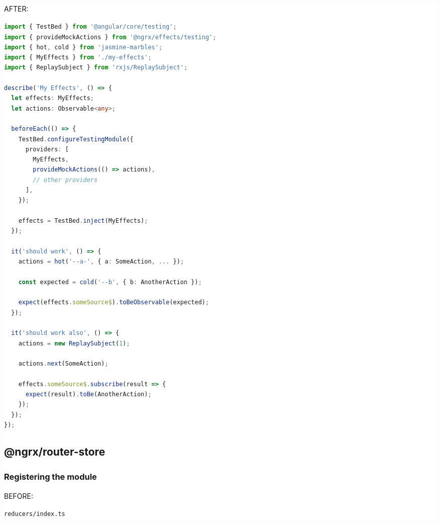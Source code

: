 AFTER:

```ts
import { TestBed } from '@angular/core/testing';
import { provideMockActions } from '@ngrx/effects/testing';
import { hot, cold } from 'jasmine-marbles';
import { MyEffects } from './my-effects';
import { ReplaySubject } from 'rxjs/ReplaySubject';

describe('My Effects', () => {
  let effects: MyEffects;
  let actions: Observable<any>;

  beforeEach(() => {
    TestBed.configureTestingModule({
      providers: [
        MyEffects,
        provideMockActions(() => actions),
        // other providers
      ],
    });

    effects = TestBed.inject(MyEffects);
  });

  it('should work', () => {
    actions = hot('--a-', { a: SomeAction, ... });

    const expected = cold('--b', { b: AnotherAction });

    expect(effects.someSource$).toBeObservable(expected);
  });

  it('should work also', () => {
    actions = new ReplaySubject(1);

    actions.next(SomeAction);

    effects.someSource$.subscribe(result => {
      expect(result).toBe(AnotherAction);
    });
  });
});
```

## @ngrx/router-store

### Registering the module

BEFORE:

`reducers/index.ts`
